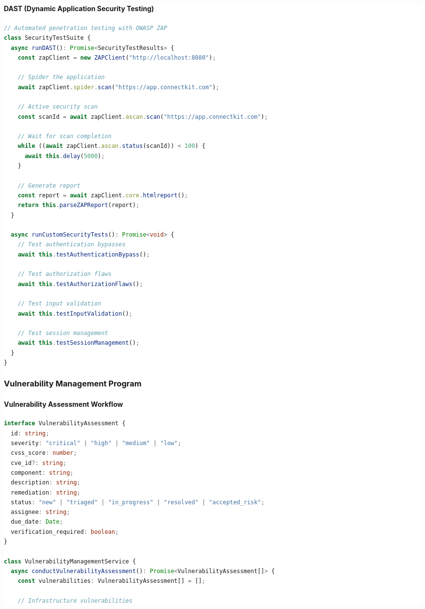 #### DAST (Dynamic Application Security Testing)

```typescript
// Automated penetration testing with OWASP ZAP
class SecurityTestSuite {
  async runDAST(): Promise<SecurityTestResults> {
    const zapClient = new ZAPClient("http://localhost:8080");

    // Spider the application
    await zapClient.spider.scan("https://app.connectkit.com");

    // Active security scan
    const scanId = await zapClient.ascan.scan("https://app.connectkit.com");

    // Wait for scan completion
    while ((await zapClient.ascan.status(scanId)) < 100) {
      await this.delay(5000);
    }

    // Generate report
    const report = await zapClient.core.htmlreport();
    return this.parseZAPReport(report);
  }

  async runCustomSecurityTests(): Promise<void> {
    // Test authentication bypasses
    await this.testAuthenticationBypass();

    // Test authorization flaws
    await this.testAuthorizationFlaws();

    // Test input validation
    await this.testInputValidation();

    // Test session management
    await this.testSessionManagement();
  }
}
```

### Vulnerability Management Program

#### Vulnerability Assessment Workflow

```typescript
interface VulnerabilityAssessment {
  id: string;
  severity: "critical" | "high" | "medium" | "low";
  cvss_score: number;
  cve_id?: string;
  component: string;
  description: string;
  remediation: string;
  status: "new" | "triaged" | "in_progress" | "resolved" | "accepted_risk";
  assignee: string;
  due_date: Date;
  verification_required: boolean;
}

class VulnerabilityManagementService {
  async conductVulnerabilityAssessment(): Promise<VulnerabilityAssessment[]> {
    const vulnerabilities: VulnerabilityAssessment[] = [];

    // Infrastructure vulnerabilities
```